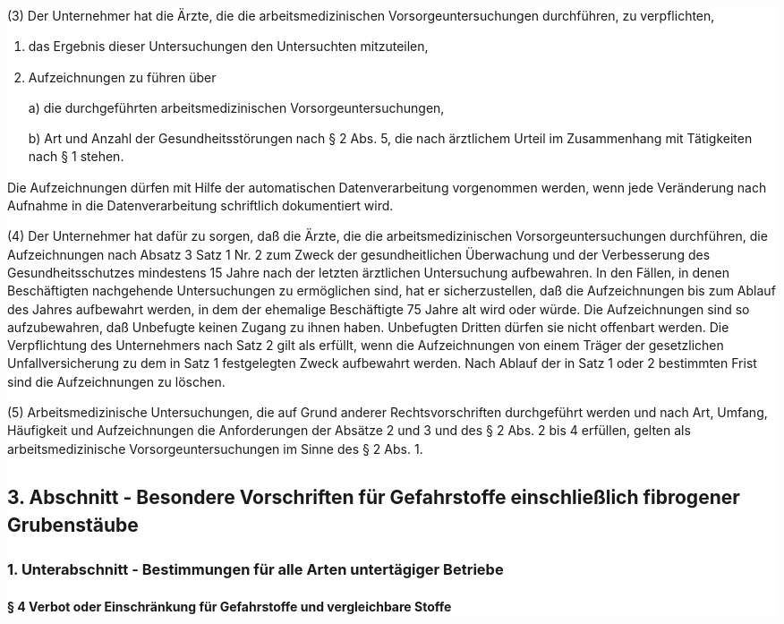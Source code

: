 (3) Der Unternehmer hat die Ärzte, die die arbeitsmedizinischen
Vorsorgeuntersuchungen durchführen, zu verpflichten,

1.  das Ergebnis dieser Untersuchungen den Untersuchten mitzuteilen,


2.  Aufzeichnungen zu führen über

    a)  die durchgeführten arbeitsmedizinischen Vorsorgeuntersuchungen,


    b)  Art und Anzahl der Gesundheitsstörungen nach § 2 Abs. 5, die nach
        ärztlichem Urteil im Zusammenhang mit Tätigkeiten nach § 1 stehen.






Die Aufzeichnungen dürfen mit Hilfe der automatischen
Datenverarbeitung vorgenommen werden, wenn jede Veränderung nach
Aufnahme in die Datenverarbeitung schriftlich dokumentiert wird.

(4) Der Unternehmer hat dafür zu sorgen, daß die Ärzte, die die
arbeitsmedizinischen Vorsorgeuntersuchungen durchführen, die
Aufzeichnungen nach Absatz 3 Satz 1 Nr. 2 zum Zweck der
gesundheitlichen Überwachung und der Verbesserung des
Gesundheitsschutzes mindestens 15 Jahre nach der letzten ärztlichen
Untersuchung aufbewahren. In den Fällen, in denen Beschäftigten
nachgehende Untersuchungen zu ermöglichen sind, hat er
sicherzustellen, daß die Aufzeichnungen bis zum Ablauf des Jahres
aufbewahrt werden, in dem der ehemalige Beschäftigte 75 Jahre alt wird
oder würde. Die Aufzeichnungen sind so aufzubewahren, daß Unbefugte
keinen Zugang zu ihnen haben. Unbefugten Dritten dürfen sie nicht
offenbart werden. Die Verpflichtung des Unternehmers nach Satz 2 gilt
als erfüllt, wenn die Aufzeichnungen von einem Träger der gesetzlichen
Unfallversicherung zu dem in Satz 1 festgelegten Zweck aufbewahrt
werden. Nach Ablauf der in Satz 1 oder 2 bestimmten Frist sind die
Aufzeichnungen zu löschen.

(5) Arbeitsmedizinische Untersuchungen, die auf Grund anderer
Rechtsvorschriften durchgeführt werden und nach Art, Umfang,
Häufigkeit und Aufzeichnungen die Anforderungen der Absätze 2 und 3
und des § 2 Abs. 2 bis 4 erfüllen, gelten als arbeitsmedizinische
Vorsorgeuntersuchungen im Sinne des § 2 Abs. 1.


## 3. Abschnitt - Besondere Vorschriften für Gefahrstoffe einschließlich fibrogener Grubenstäube



### 1. Unterabschnitt - Bestimmungen für alle Arten untertägiger Betriebe



#### § 4 Verbot oder Einschränkung für Gefahrstoffe und vergleichbare Stoffe
